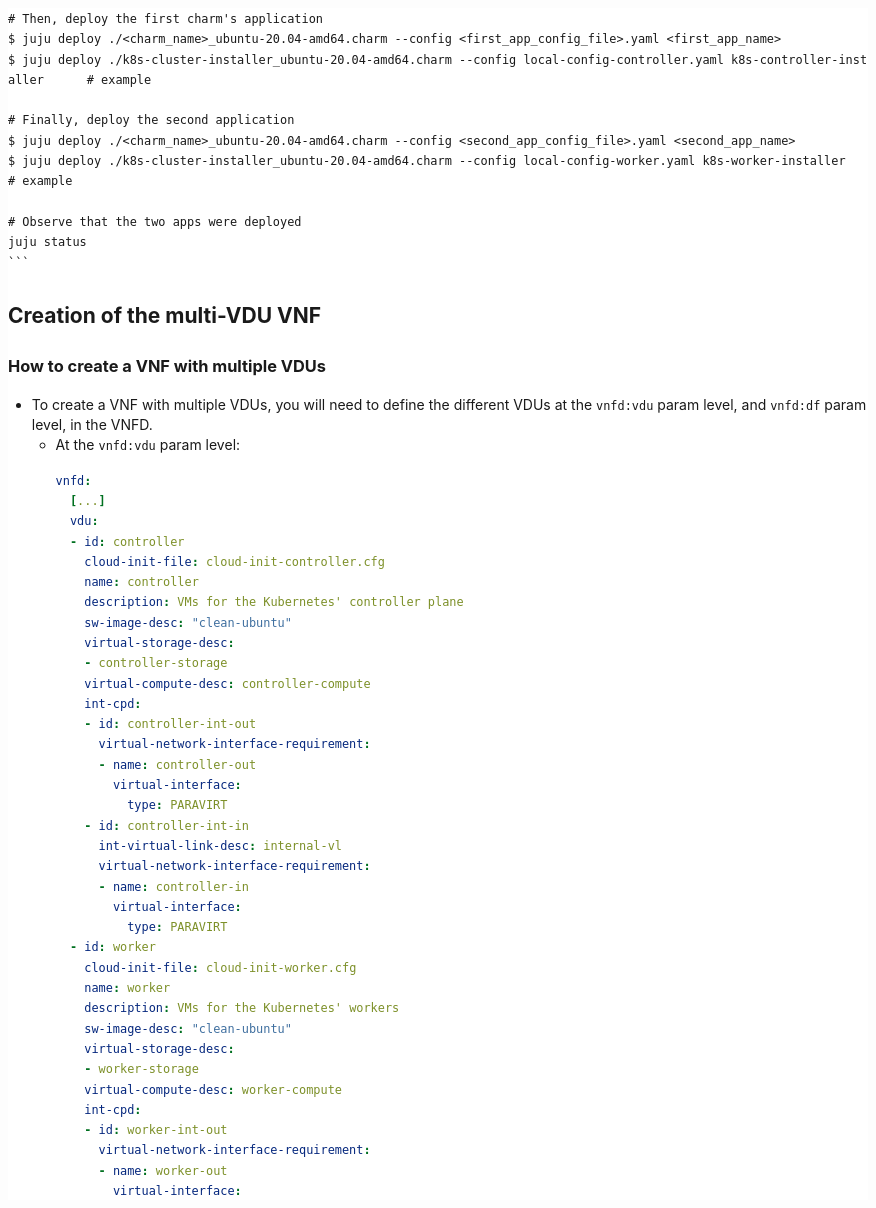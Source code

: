     # Then, deploy the first charm's application
    $ juju deploy ./<charm_name>_ubuntu-20.04-amd64.charm --config <first_app_config_file>.yaml <first_app_name>
    $ juju deploy ./k8s-cluster-installer_ubuntu-20.04-amd64.charm --config local-config-controller.yaml k8s-controller-installer      # example

    # Finally, deploy the second application
    $ juju deploy ./<charm_name>_ubuntu-20.04-amd64.charm --config <second_app_config_file>.yaml <second_app_name>
    $ juju deploy ./k8s-cluster-installer_ubuntu-20.04-amd64.charm --config local-config-worker.yaml k8s-worker-installer              # example
    
    # Observe that the two apps were deployed
    juju status
    ```

## Creation of the multi-VDU VNF
### How to create a VNF with multiple VDUs

 - To create a VNF with multiple VDUs, you will need to define the different VDUs at the `vnfd:vdu` param level, and `vnfd:df` param level, in the VNFD.
    - At the `vnfd:vdu` param level:
       ```yaml
       vnfd:
         [...]
         vdu:
         - id: controller
           cloud-init-file: cloud-init-controller.cfg
           name: controller
           description: VMs for the Kubernetes' controller plane
           sw-image-desc: "clean-ubuntu"
           virtual-storage-desc:
           - controller-storage
           virtual-compute-desc: controller-compute
           int-cpd:
           - id: controller-int-out
             virtual-network-interface-requirement:
             - name: controller-out
               virtual-interface:
                 type: PARAVIRT
           - id: controller-int-in
             int-virtual-link-desc: internal-vl
             virtual-network-interface-requirement:
             - name: controller-in
               virtual-interface:
                 type: PARAVIRT
         - id: worker
           cloud-init-file: cloud-init-worker.cfg
           name: worker
           description: VMs for the Kubernetes' workers
           sw-image-desc: "clean-ubuntu"
           virtual-storage-desc:
           - worker-storage
           virtual-compute-desc: worker-compute
           int-cpd:
           - id: worker-int-out
             virtual-network-interface-requirement:
             - name: worker-out
               virtual-interface: